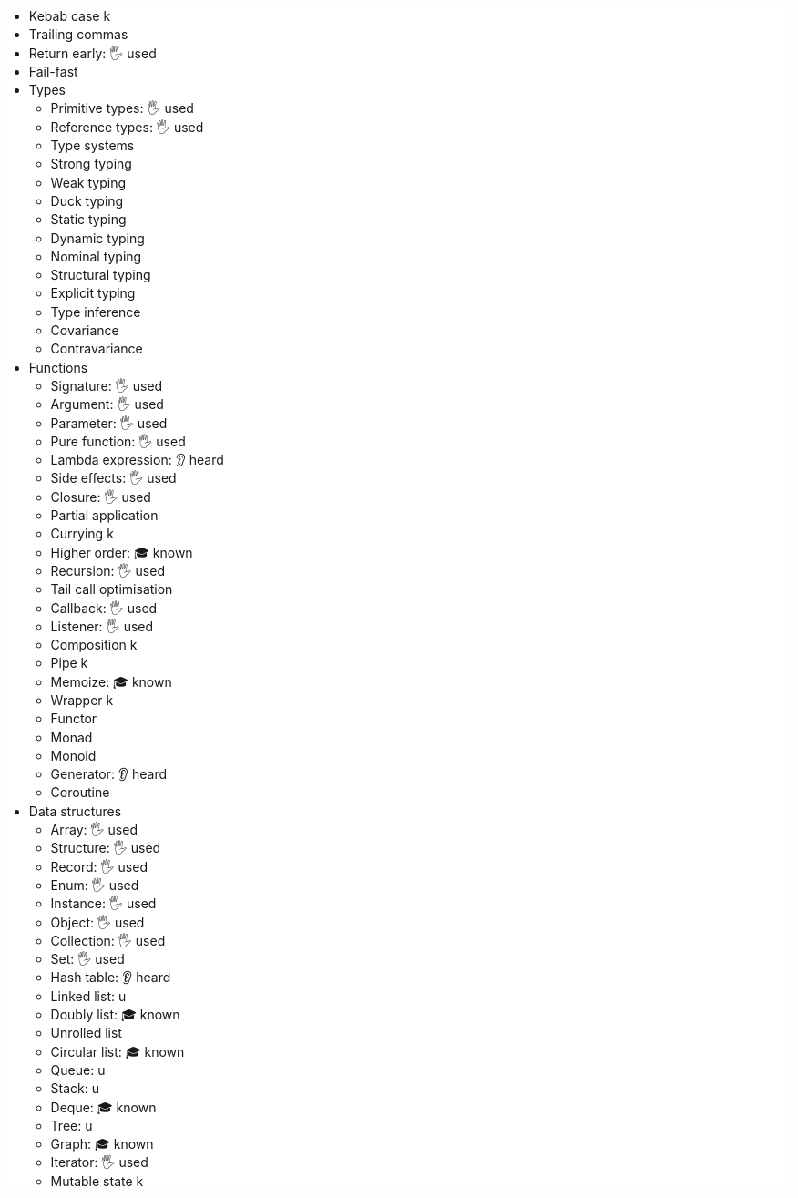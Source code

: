   - Kebab case k
  - Trailing commas
  - Return early: 🖐️ used
  - Fail-fast
- Types
  - Primitive types: 🖐️ used
  - Reference types: 🖐️ used
  - Type systems
  - Strong typing
  - Weak typing
  - Duck typing
  - Static typing
  - Dynamic typing
  - Nominal typing
  - Structural typing
  - Explicit typing
  - Type inference
  - Covariance
  - Contravariance
- Functions
  - Signature: 🖐️ used
  - Argument: 🖐️ used
  - Parameter: 🖐️ used
  - Pure function: 🖐️ used
  - Lambda expression: 👂 heard
  - Side effects: 🖐️ used
  - Closure: 🖐️ used
  - Partial application
  - Currying k
  - Higher order: 🎓 known
  - Recursion: 🖐️ used
  - Tail call optimisation
  - Callback: 🖐️ used
  - Listener: 🖐️ used
  - Composition k
  - Pipe k
  - Memoize: 🎓 known
  - Wrapper k
  - Functor
  - Monad
  - Monoid
  - Generator: 👂 heard
  - Coroutine
- Data structures
  - Array: 🖐️ used
  - Structure: 🖐️ used
  - Record: 🖐️ used
  - Enum: 🖐️ used
  - Instance: 🖐️ used
  - Object: 🖐️ used
  - Collection: 🖐️ used
  - Set: 🖐️ used
  - Hash table: 👂 heard
  - Linked list: u
  - Doubly list: 🎓 known
  - Unrolled list
  - Circular list: 🎓 known
  - Queue: u
  - Stack: u
  - Deque: 🎓 known
  - Tree: u
  - Graph: 🎓 known
  - Iterator: 🖐️ used
  - Mutable state k